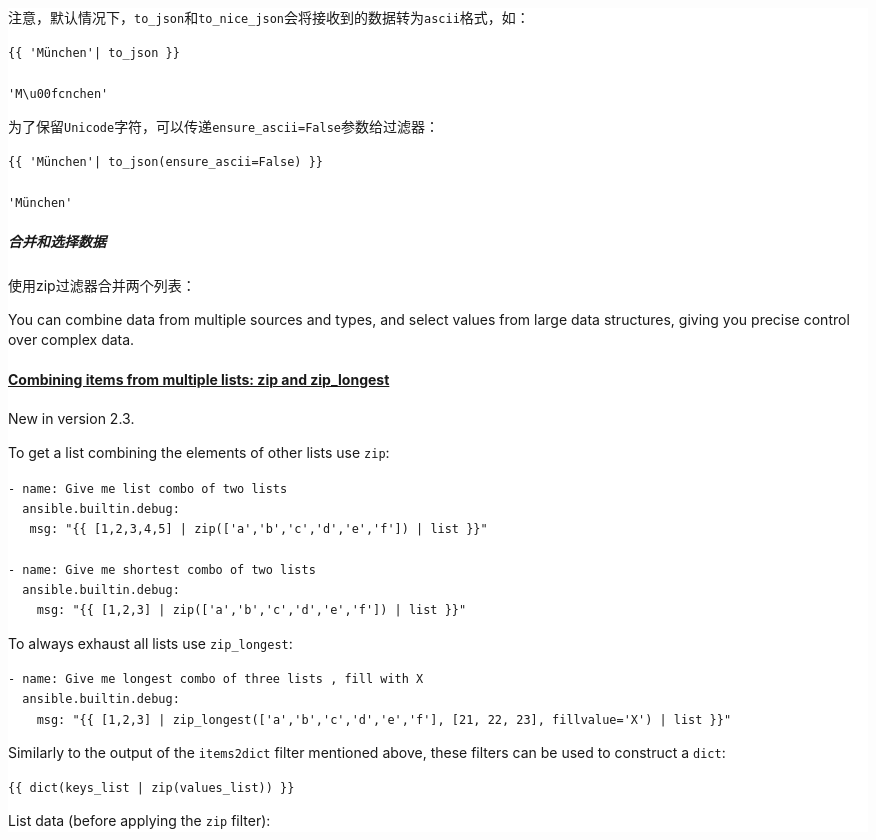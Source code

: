 注意，默认情况下，`to_json`和`to_nice_json`会将接收到的数据转为`ascii`格式，如：

```jinja2
{{ 'München'| to_json }} 

'M\u00fcnchen'
```

为了保留`Unicode`字符，可以传递`ensure_ascii=False`参数给过滤器：

```jinja2
{{ 'München'| to_json(ensure_ascii=False) }}

'München'
```

##### 合并和选择数据

使用zip过滤器合并两个列表：

You can  combine data from multiple sources and types, and select values from  large data structures, giving you precise control over complex data. 



#### [Combining items from multiple lists: zip and zip_longest](https://docs.ansible.com/ansible/latest/user_guide/playbooks_filters.html#id15)

New in version 2.3.

To get a list combining the elements of other lists use `zip`:

```
- name: Give me list combo of two lists
  ansible.builtin.debug:
   msg: "{{ [1,2,3,4,5] | zip(['a','b','c','d','e','f']) | list }}"

- name: Give me shortest combo of two lists
  ansible.builtin.debug:
    msg: "{{ [1,2,3] | zip(['a','b','c','d','e','f']) | list }}"
```

To always exhaust all lists use `zip_longest`:

```
- name: Give me longest combo of three lists , fill with X
  ansible.builtin.debug:
    msg: "{{ [1,2,3] | zip_longest(['a','b','c','d','e','f'], [21, 22, 23], fillvalue='X') | list }}"
```

Similarly to the output of the `items2dict` filter mentioned above, these filters can be used to construct a `dict`:

```
{{ dict(keys_list | zip(values_list)) }}
```

List data (before applying the `zip` filter):
